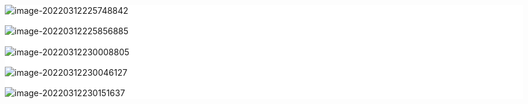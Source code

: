 ![image-20220312225748842](C:\Users\kgliu\AppData\Roaming\Typora\typora-user-images\image-20220312225748842.png)

![image-20220312225856885](C:\Users\kgliu\AppData\Roaming\Typora\typora-user-images\image-20220312225856885.png)

![image-20220312230008805](C:\Users\kgliu\AppData\Roaming\Typora\typora-user-images\image-20220312230008805.png)

![image-20220312230046127](C:\Users\kgliu\AppData\Roaming\Typora\typora-user-images\image-20220312230046127.png)

![image-20220312230151637](C:\Users\kgliu\AppData\Roaming\Typora\typora-user-images\image-20220312230151637.png)

